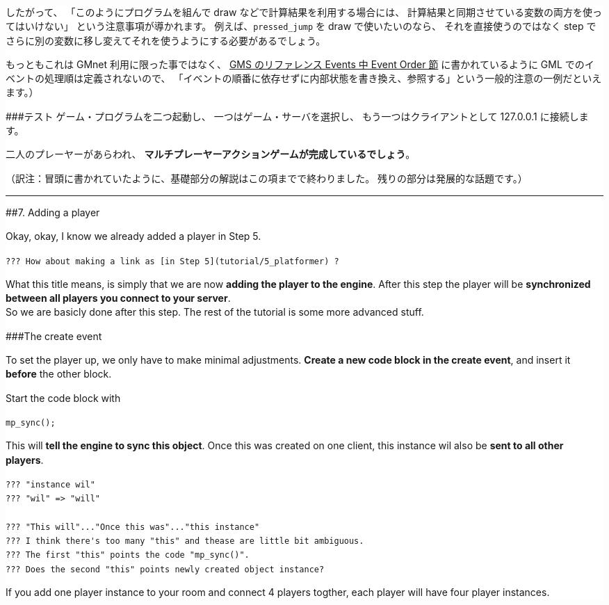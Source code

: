 したがって、
「このようにプログラムを組んで draw などで計算結果を利用する場合には、
計算結果と同期させている変数の両方を使ってはいけない」
という注意事項が導かれます。
例えば、``pressed_jump`` を draw で使いたいのなら、
それを直接使うのではなく step でさらに別の変数に移し変えてそれを使うようにする必要があるでしょう。

もっともこれは GMnet 利用に限った事ではなく、
[GMS のリファレンス Events 中 Event Order 節](http://docs.yoyogames.com/source/dadiospice/000_using%20gamemaker/events/index.html)
に書かれているように GML でのイベントの処理順は定義されないので、
「イベントの順番に依存せずに内部状態を書き換え、参照する」という一般的注意の一例だといえます。）

###テスト
ゲーム・プログラムを二つ起動し、
一つはゲーム・サーバを選択し、
もう一つはクライアントとして 127.0.0.1 に接続します。

二人のプレーヤーがあらわれ、
**マルチプレーヤーアクションゲームが完成しているでしょう**。

（訳注：冒頭に書かれていたように、基礎部分の解説はこの項までで終わりました。
残りの部分は発展的な話題です。）


---
##7. Adding a player

Okay, okay, I know we already added a player in Step 5.

    ??? How about making a link as [in Step 5](tutorial/5_platformer) ?

What this title means, is simply that we are now **adding the player to the engine**. After this step the player will be **synchronized between all players you connect to your server**.  
So we are basicly done after this step. The rest of the tutorial is some more advanced stuff.

###The create event

To set the player up, we only have to make minimal adjustments. **Create a new code block in the create event**, and insert it **before** the other block.

Start the code block with 
```gml
mp_sync();
```

This will **tell the engine to sync this object**. Once this was created on one client, this instance wil also be **sent to all other players**. 

    ??? "instance wil"
    ??? "wil" => "will"

    ??? "This will"..."Once this was"..."this instance"
    ??? I think there's too many "this" and thease are little bit ambiguous.
    ??? The first "this" points the code "mp_sync()".
    ??? Does the second "this" points newly created object instance?

If you add one player instance to your room and connect 4 players togther, each player will have four player instances.
